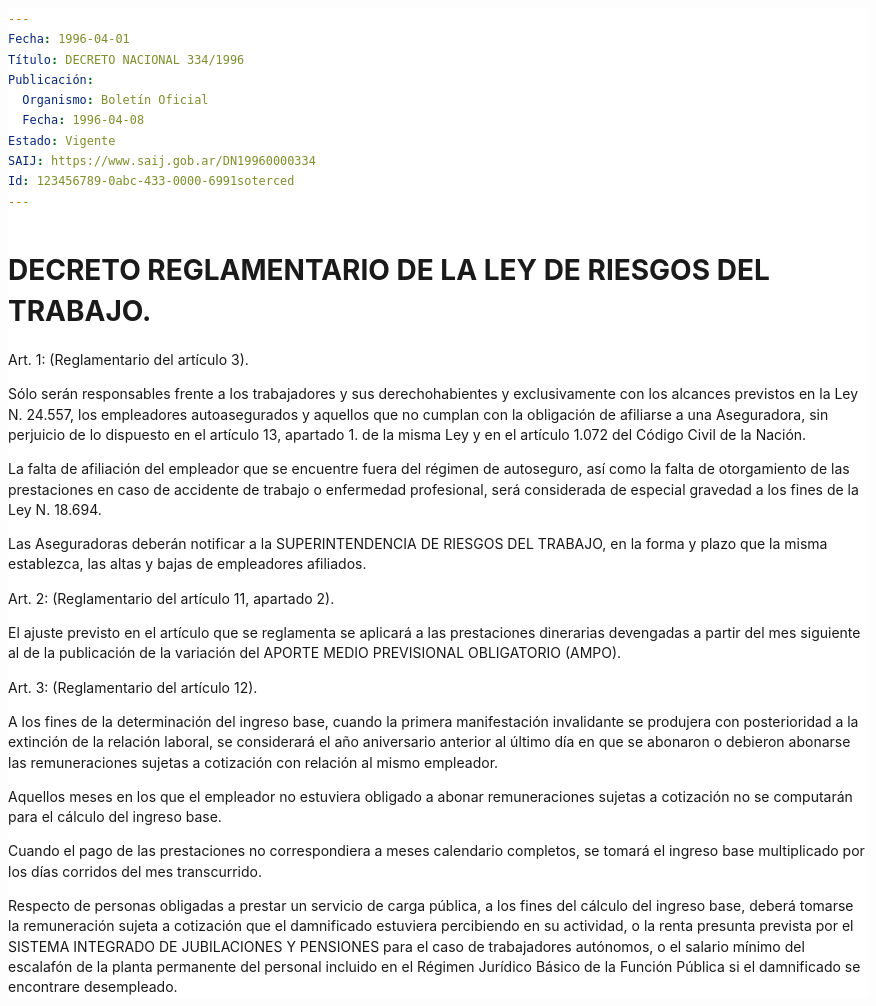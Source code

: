 ```yaml
---
Fecha: 1996-04-01
Título: DECRETO NACIONAL 334/1996
Publicación:
  Organismo: Boletín Oficial
  Fecha: 1996-04-08
Estado: Vigente
SAIJ: https://www.saij.gob.ar/DN19960000334
Id: 123456789-0abc-433-0000-6991soterced
---
```

# DECRETO REGLAMENTARIO DE LA LEY DE RIESGOS DEL TRABAJO.

<a id="1"></a>
Art. 1: (Reglamentario del artículo 3).

Sólo serán responsables frente a los trabajadores y sus derechohabientes  y exclusivamente con los alcances previstos en la Ley  N. 24.557, los empleadores autoasegurados  y  aquellos que no cumplan  con  la  obligación de  afiliarse a una Aseguradora,  sin perjuicio de lo dispuesto en el artículo 13,  apartado  1.  de  la misma  Ley  y  en  el  artículo 1.072 del Código Civil de la Nación.

La falta de afiliación del  empleador  que  se  encuentre fuera del régimen  de autoseguro, así como la falta de otorgamiento  de  las prestaciones  en caso  de  accidente  de  trabajo  o  enfermedad profesional, será considerada de  especial gravedad a los fines de la Ley N. 18.694.

Las Aseguradoras deberán notificar a la SUPERINTENDENCIA DE RIESGOS DEL TRABAJO, en la forma y plazo que la misma establezca, las altas y bajas de empleadores afiliados.

<a id="2"></a>
Art. 2: (Reglamentario del artículo 11, apartado 2).

El ajuste previsto en el artículo que  se  reglamenta se aplicará a las prestaciones dinerarias devengadas a partir  del  mes siguiente al  de  la publicación de la variación del APORTE MEDIO PREVISIONAL OBLIGATORIO (AMPO).

<a id="3"></a>
Art. 3: (Reglamentario del artículo 12).

A los fines de la determinación del ingreso base, cuando la primera manifestación  invalidante  se  produjera  con  posterioridad  a la extinción de la relación laboral, se considerará el año aniversario anterior  al  último día en que se abonaron o debieron abonarse las remuneraciones sujetas a cotización con relación al mismo empleador.

Aquellos meses  en  los  que  el  empleador no estuviera obligado a abonar remuneraciones sujetas a cotización no se computarán para el cálculo del ingreso base.

Cuando  el  pago  de las prestaciones  no  correspondiera  a  meses calendario completos,  se  tomará  el ingreso base multiplicado por los días corridos del mes transcurrido.

Respecto  de  personas obligadas a prestar  un  servicio  de  carga pública, a los  fines  del cálculo del ingreso base, deberá tomarse la remuneración sujeta a  cotización  que  el damnificado estuviera percibiendo en su actividad, o la renta presunta  prevista  por  el SISTEMA  INTEGRADO  DE  JUBILACIONES  Y PENSIONES  para el caso de trabajadores  autónomos,  o el salario mínimo del escalafón  de  la planta permanente del personal  incluido  en  el  Régimen Jurídico Básico  de  la  Función  Pública  si  el  damnificado se encontrare desempleado.
